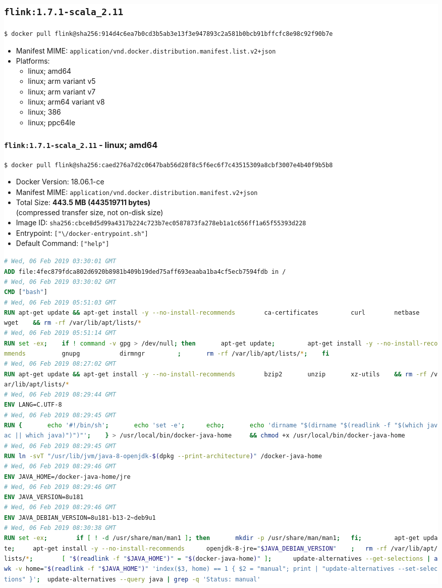 ## `flink:1.7.1-scala_2.11`

```console
$ docker pull flink@sha256:914d4c6ea7b0cd3b5ab3e13f3e947893c2a581b0bcb91bffcfc8e98c92f90b7e
```

-	Manifest MIME: `application/vnd.docker.distribution.manifest.list.v2+json`
-	Platforms:
	-	linux; amd64
	-	linux; arm variant v5
	-	linux; arm variant v7
	-	linux; arm64 variant v8
	-	linux; 386
	-	linux; ppc64le

### `flink:1.7.1-scala_2.11` - linux; amd64

```console
$ docker pull flink@sha256:caed276a7d2c0647bab56d28f8c5f6ec6f7c43515309a8cbf3007e4b40f9b5b8
```

-	Docker Version: 18.06.1-ce
-	Manifest MIME: `application/vnd.docker.distribution.manifest.v2+json`
-	Total Size: **443.5 MB (443519711 bytes)**  
	(compressed transfer size, not on-disk size)
-	Image ID: `sha256:cbce8d5d99a4317b224c723b7ec0587873fa278eb1a1c656ff1a65f55393d228`
-	Entrypoint: `["\/docker-entrypoint.sh"]`
-	Default Command: `["help"]`

```dockerfile
# Wed, 06 Feb 2019 03:30:01 GMT
ADD file:4fec879fdca802d6920b8981b409b19ded75aff693eaaba1ba4cf5ecb7594fdb in / 
# Wed, 06 Feb 2019 03:30:02 GMT
CMD ["bash"]
# Wed, 06 Feb 2019 05:51:03 GMT
RUN apt-get update && apt-get install -y --no-install-recommends 		ca-certificates 		curl 		netbase 		wget 	&& rm -rf /var/lib/apt/lists/*
# Wed, 06 Feb 2019 05:51:14 GMT
RUN set -ex; 	if ! command -v gpg > /dev/null; then 		apt-get update; 		apt-get install -y --no-install-recommends 			gnupg 			dirmngr 		; 		rm -rf /var/lib/apt/lists/*; 	fi
# Wed, 06 Feb 2019 08:27:02 GMT
RUN apt-get update && apt-get install -y --no-install-recommends 		bzip2 		unzip 		xz-utils 	&& rm -rf /var/lib/apt/lists/*
# Wed, 06 Feb 2019 08:29:44 GMT
ENV LANG=C.UTF-8
# Wed, 06 Feb 2019 08:29:45 GMT
RUN { 		echo '#!/bin/sh'; 		echo 'set -e'; 		echo; 		echo 'dirname "$(dirname "$(readlink -f "$(which javac || which java)")")"'; 	} > /usr/local/bin/docker-java-home 	&& chmod +x /usr/local/bin/docker-java-home
# Wed, 06 Feb 2019 08:29:45 GMT
RUN ln -svT "/usr/lib/jvm/java-8-openjdk-$(dpkg --print-architecture)" /docker-java-home
# Wed, 06 Feb 2019 08:29:46 GMT
ENV JAVA_HOME=/docker-java-home/jre
# Wed, 06 Feb 2019 08:29:46 GMT
ENV JAVA_VERSION=8u181
# Wed, 06 Feb 2019 08:29:46 GMT
ENV JAVA_DEBIAN_VERSION=8u181-b13-2~deb9u1
# Wed, 06 Feb 2019 08:30:38 GMT
RUN set -ex; 		if [ ! -d /usr/share/man/man1 ]; then 		mkdir -p /usr/share/man/man1; 	fi; 		apt-get update; 	apt-get install -y --no-install-recommends 		openjdk-8-jre="$JAVA_DEBIAN_VERSION" 	; 	rm -rf /var/lib/apt/lists/*; 		[ "$(readlink -f "$JAVA_HOME")" = "$(docker-java-home)" ]; 		update-alternatives --get-selections | awk -v home="$(readlink -f "$JAVA_HOME")" 'index($3, home) == 1 { $2 = "manual"; print | "update-alternatives --set-selections" }'; 	update-alternatives --query java | grep -q 'Status: manual'
```